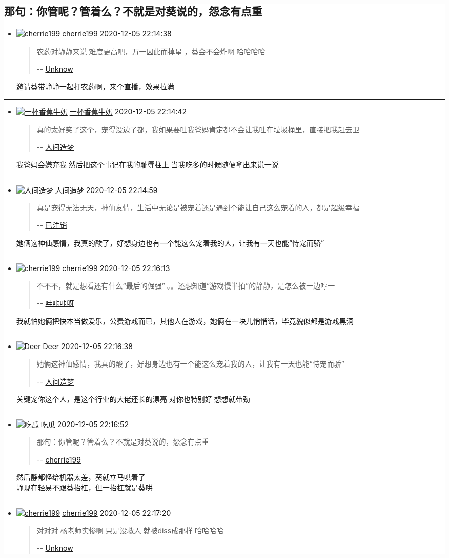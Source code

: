   那句：你管呢？管着么？不就是对葵说的，怨念有点重  
---
* [![cherrie199](../../image/icon/u195510471-1.jpg)](https://www.douban.com/people/195510471/)    [cherrie199](https://www.douban.com/people/195510471/)    2020-12-05 22:14:38  
  >农药对静静来说 难度更高吧，万一因此而掉星 ，葵会不会炸啊 哈哈哈哈  
  >
  >-- [Unknow](https://www.douban.com/people/219306324/)  
  
  邀请葵带静静一起打农药啊，来个直播，效果拉满  
---
* [![一杯香蕉牛奶](../../image/icon/u145961264-6.jpg)](https://www.douban.com/people/145961264/)    [一杯香蕉牛奶](https://www.douban.com/people/145961264/)    2020-12-05 22:14:42  
  >真的太好笑了这个，宠得没边了都，我如果要吐我爸妈肯定都不会让我吐在垃圾桶里，直接把我赶去卫  
  >
  >-- [人间造梦](https://www.douban.com/people/205824373/)  
  
  我爸妈会嫌弃我 然后把这个事记在我的耻辱柱上 当我吃多的时候随便拿出来说一说  
---
* [![人间造梦](../../image/icon/u205824373-4.jpg)](https://www.douban.com/people/205824373/)    [人间造梦](https://www.douban.com/people/205824373/)    2020-12-05 22:14:59  
  >真是宠得无法无天，神仙友情，生活中无论是被宠着还是遇到个能让自己这么宠着的人，都是超级幸福  
  >
  >-- [已注销](https://www.douban.com/people/187860590/)  
  
  她俩这神仙感情，我真的酸了，好想身边也有一个能这么宠着我的人，让我有一天也能“恃宠而骄”  
---
* [![cherrie199](../../image/icon/u195510471-1.jpg)](https://www.douban.com/people/195510471/)    [cherrie199](https://www.douban.com/people/195510471/)    2020-12-05 22:16:13  
  >不不不，就是想看还有什么“最后的倔强” 。。还想知道“游戏慢半拍”的静静，是怎么被一边哼一  
  >
  >-- [哇咔咔呀](https://www.douban.com/people/213342632/)  
  
  我就怕她俩把快本当做爱乐，公费游戏而已，其他人在游戏，她俩在一块儿悄悄话，毕竟貌似都是游戏黑洞  
---
* [![Deer](../../image/icon/u219325210-6.jpg)](https://www.douban.com/people/219325210/)    [Deer](https://www.douban.com/people/219325210/)    2020-12-05 22:16:38  
  >她俩这神仙感情，我真的酸了，好想身边也有一个能这么宠着我的人，让我有一天也能“恃宠而骄”  
  >
  >-- [人间造梦](https://www.douban.com/people/205824373/)  
  
  关键宠你这个人，是这个行业的大佬还长的漂亮 对你也特别好 想想就带劲  
---
* [![吃瓜](../../image/icon/u219893584-2.jpg)](https://www.douban.com/people/219893584/)    [吃瓜](https://www.douban.com/people/219893584/)    2020-12-05 22:16:52  
  >那句：你管呢？管着么？不就是对葵说的，怨念有点重  
  >
  >-- [cherrie199](https://www.douban.com/people/195510471/)  
  
  然后静都怪给机器太差，葵就立马哄着了  
  静现在轻易不跟葵抬杠，但一抬杠就是葵哄  
---
* [![cherrie199](../../image/icon/u195510471-1.jpg)](https://www.douban.com/people/195510471/)    [cherrie199](https://www.douban.com/people/195510471/)    2020-12-05 22:17:20  
  >对对对 杨老师实惨啊  只是没救人 就被diss成那样 哈哈哈哈  
  >
  >-- [Unknow](https://www.douban.com/people/219306324/)  
  